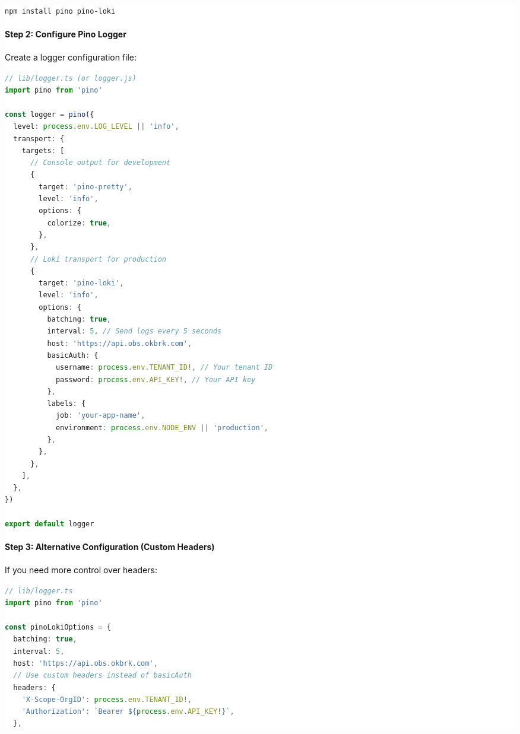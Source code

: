 ```bash
npm install pino pino-loki
```

#### Step 2: Configure Pino Logger

Create a logger configuration file:

```typescript
// lib/logger.ts (or logger.js)
import pino from 'pino'

const logger = pino({
  level: process.env.LOG_LEVEL || 'info',
  transport: {
    targets: [
      // Console output for development
      {
        target: 'pino-pretty',
        level: 'info',
        options: {
          colorize: true,
        },
      },
      // Loki transport for production
      {
        target: 'pino-loki',
        level: 'info',
        options: {
          batching: true,
          interval: 5, // Send logs every 5 seconds
          host: 'https://api.obs.okbrk.com',
          basicAuth: {
            username: process.env.TENANT_ID!, // Your tenant ID
            password: process.env.API_KEY!, // Your API key
          },
          labels: {
            job: 'your-app-name',
            environment: process.env.NODE_ENV || 'production',
          },
        },
      },
    ],
  },
})

export default logger
```

#### Step 3: Alternative Configuration (Custom Headers)

If you need more control over headers:

```typescript
// lib/logger.ts
import pino from 'pino'

const pinoLokiOptions = {
  batching: true,
  interval: 5,
  host: 'https://api.obs.okbrk.com',
  // Use custom headers instead of basicAuth
  headers: {
    'X-Scope-OrgID': process.env.TENANT_ID!,
    'Authorization': `Bearer ${process.env.API_KEY!}`,
  },
```
